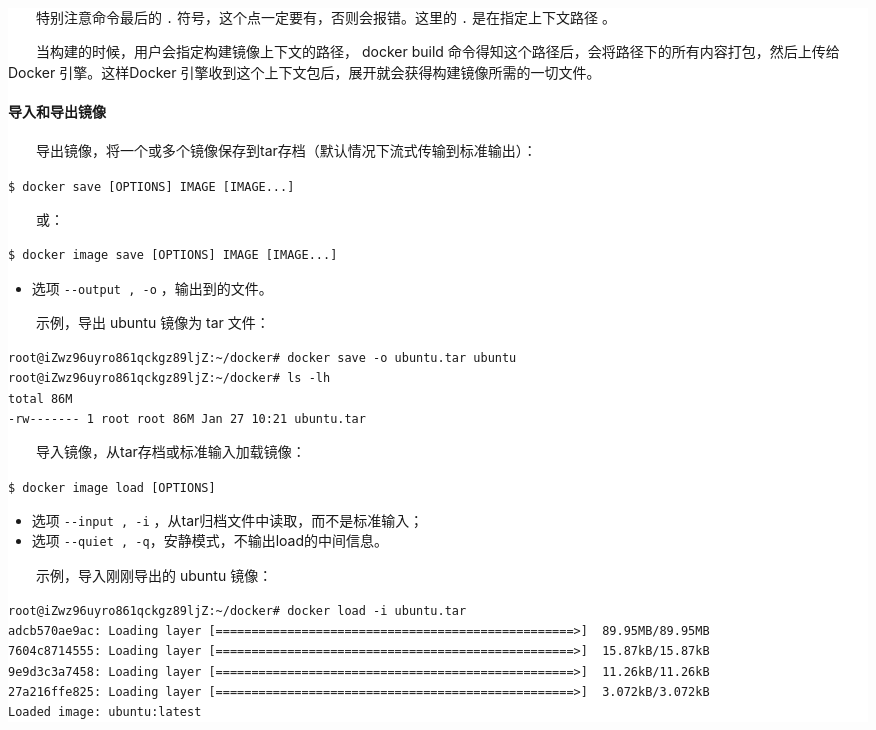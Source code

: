 　　特别注意命令最后的 `.` 符号，这个点一定要有，否则会报错。这里的 `.` 是在指定上下文路径 。

　　当构建的时候，用户会指定构建镜像上下文的路径， docker build 命令得知这个路径后，会将路径下的所有内容打包，然后上传给 Docker 引擎。这样Docker 引擎收到这个上下文包后，展开就会获得构建镜像所需的一切文件。 

#### 导入和导出镜像

　　导出镜像，将一个或多个镜像保存到tar存档（默认情况下流式传输到标准输出）：

```shell
$ docker save [OPTIONS] IMAGE [IMAGE...]
```

　　或：

```shell
$ docker image save [OPTIONS] IMAGE [IMAGE...]
```

- 选项 `--output , -o` ，输出到的文件。

　　示例，导出 ubuntu 镜像为 tar 文件：

```shell
root@iZwz96uyro861qckgz89ljZ:~/docker# docker save -o ubuntu.tar ubuntu
root@iZwz96uyro861qckgz89ljZ:~/docker# ls -lh
total 86M
-rw------- 1 root root 86M Jan 27 10:21 ubuntu.tar
```

　　导入镜像，从tar存档或标准输入加载镜像：

```shell
$ docker image load [OPTIONS]
```

- 选项 `--input , -i` ，从tar归档文件中读取，而不是标准输入；
- 选项 `--quiet , -q`，安静模式，不输出load的中间信息。

　　示例，导入刚刚导出的 ubuntu 镜像：

```shell
root@iZwz96uyro861qckgz89ljZ:~/docker# docker load -i ubuntu.tar
adcb570ae9ac: Loading layer [==================================================>]  89.95MB/89.95MB
7604c8714555: Loading layer [==================================================>]  15.87kB/15.87kB
9e9d3c3a7458: Loading layer [==================================================>]  11.26kB/11.26kB
27a216ffe825: Loading layer [==================================================>]  3.072kB/3.072kB
Loaded image: ubuntu:latest
```


